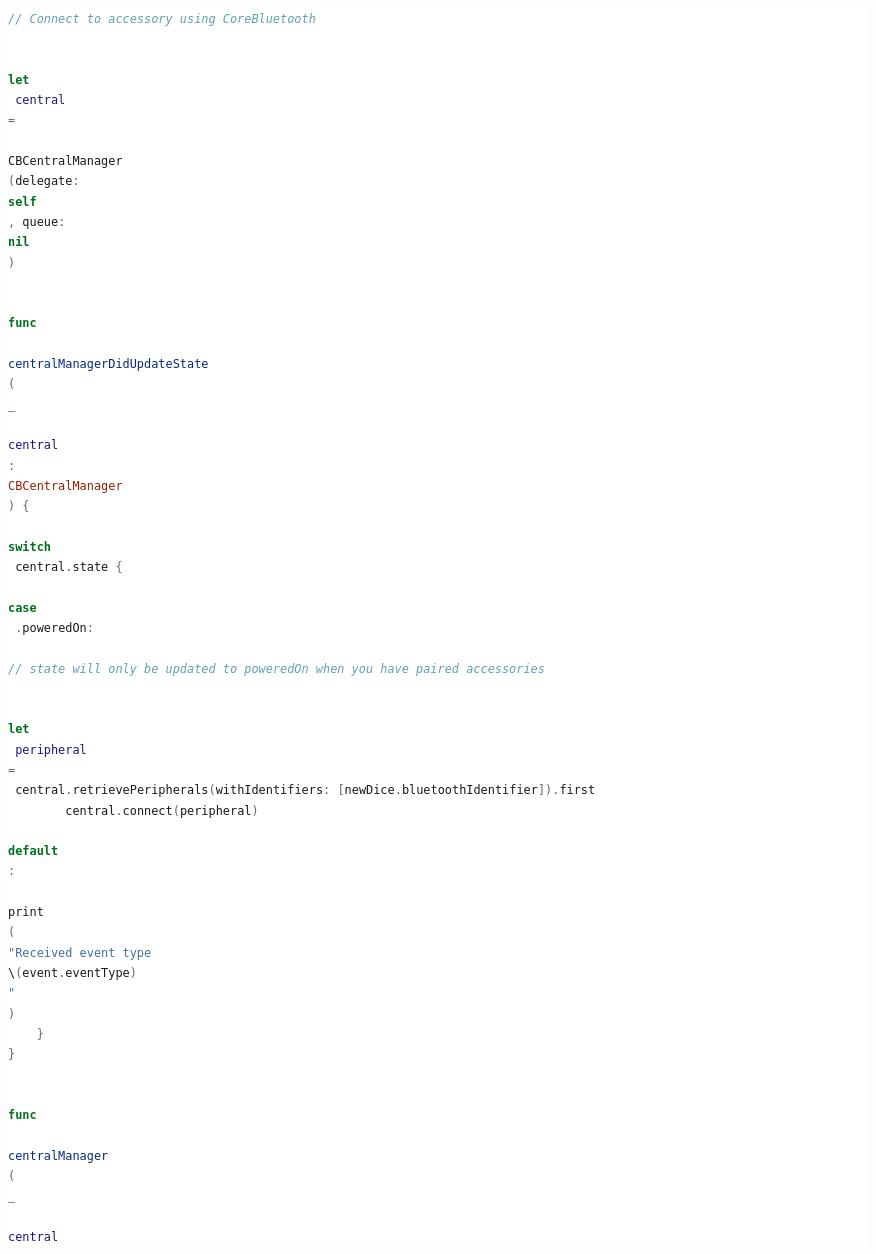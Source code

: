 ```swift
```

```swift
// Connect to accessory using CoreBluetooth


let
 central 
=
 
CBCentralManager
(delegate: 
self
, queue: 
nil
)


func
 
centralManagerDidUpdateState
(
_
 
central
: 
CBCentralManager
) {
    
switch
 central.state {
    
case
 .poweredOn:
       
// state will only be updated to poweredOn when you have paired accessories

        
let
 peripheral 
=
 central.retrievePeripherals(withIdentifiers: [newDice.bluetoothIdentifier]).first
        central.connect(peripheral)
    
default
:
        
print
(
"Received event type 
\(event.eventType)
"
)
    }
}


func
 
centralManager
(
_
 
central
```